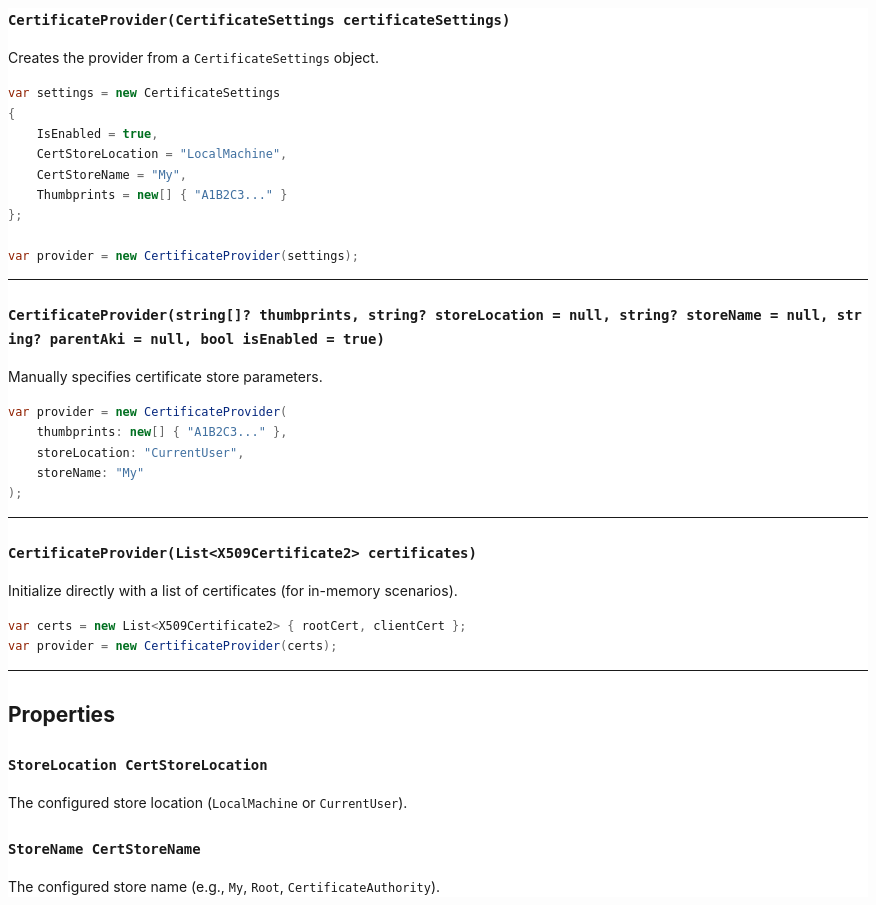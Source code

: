 ### `CertificateProvider(CertificateSettings certificateSettings)`

Creates the provider from a `CertificateSettings` object.

```csharp
var settings = new CertificateSettings
{
    IsEnabled = true,
    CertStoreLocation = "LocalMachine",
    CertStoreName = "My",
    Thumbprints = new[] { "A1B2C3..." }
};

var provider = new CertificateProvider(settings);
```

---

### `CertificateProvider(string[]? thumbprints, string? storeLocation = null, string? storeName = null, string? parentAki = null, bool isEnabled = true)`

Manually specifies certificate store parameters.

```csharp
var provider = new CertificateProvider(
    thumbprints: new[] { "A1B2C3..." },
    storeLocation: "CurrentUser",
    storeName: "My"
);
```

---

### `CertificateProvider(List<X509Certificate2> certificates)`

Initialize directly with a list of certificates (for in-memory scenarios).

```csharp
var certs = new List<X509Certificate2> { rootCert, clientCert };
var provider = new CertificateProvider(certs);
```

---

## Properties

### `StoreLocation CertStoreLocation`
The configured store location (`LocalMachine` or `CurrentUser`).

### `StoreName CertStoreName`
The configured store name (e.g., `My`, `Root`, `CertificateAuthority`).
